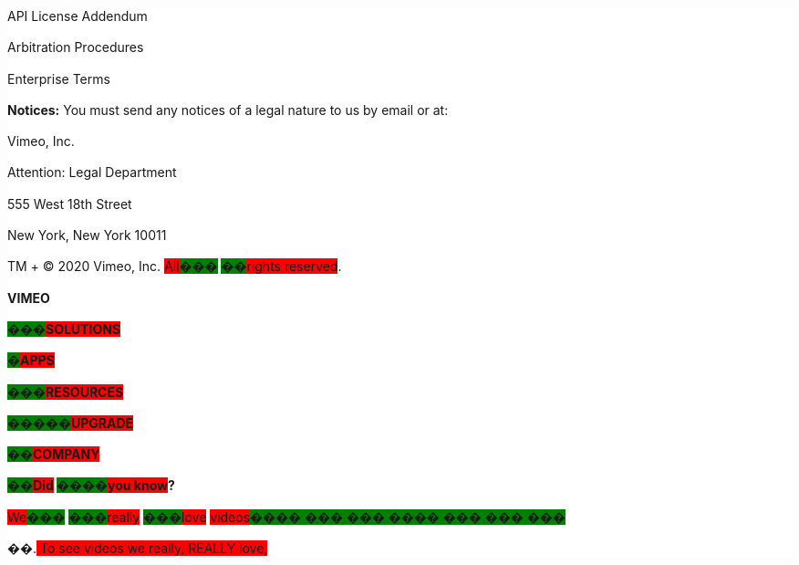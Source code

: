 API License Addendum


Arbitration Procedures


Enterprise Terms


**Notices:** You must send any notices of a legal nature to us by email or at:


Vimeo, Inc.


Attention: Legal Department<span style="background-color: green;">
</span>


555 West 18th Street


New York, New York 10011


<span style="background-color: red;">
</span>TM + © 2020 Vimeo, Inc. <span style="background-color: red;">All</span><span style="background-color: green;">���</span> <span style="background-color: green;">��</span><span style="background-color: red;">rights reserved</span>.


**VIMEO**


**<span style="background-color: green;">���</span><span style="background-color: red;">SOLUTIONS</span>**


**<span style="background-color: green;">�</span><span style="background-color: red;">APPS</span>**


**<span style="background-color: green;">���</span><span style="background-color: red;">RESOURCES</span>**


**<span style="background-color: green;">�����</span><span style="background-color: red;">UPGRADE</span>**


**<span style="background-color: green;">��</span><span style="background-color: red;">COMPANY</span>**


**<span style="background-color: green;">��</span><span style="background-color: red;">Did</span> <span style="background-color: green;">����</span><span style="background-color: red;">you know</span>?**


<span style="background-color: red;">We</span><span style="background-color: green;">���</span> <span style="background-color: green;">���</span><span style="background-color: red;">really</span> <span style="background-color: green;">���</span><span style="background-color: red;">love</span> <span style="background-color: red;">videos</span><span style="background-color: green;">���� ��� ��� ���� ��� ��� ���


��</span>.<span style="background-color: red;"> To see videos we really, REALLY love,</span>
